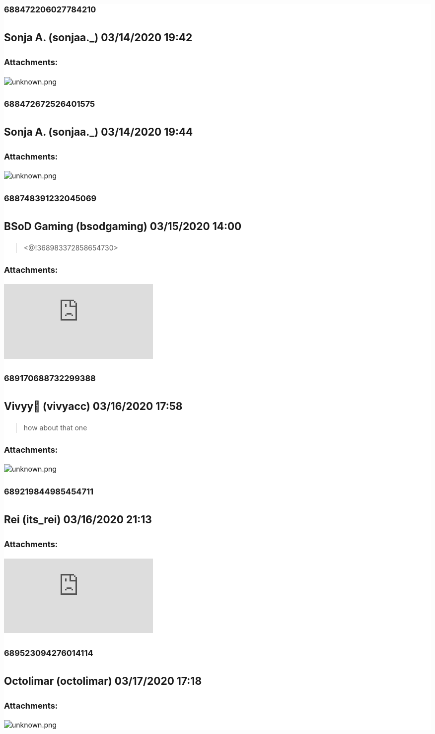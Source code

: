 ### 688472206027784210
## Sonja A. (sonjaa._) 03/14/2020 19:42 

> 
### Attachments: 
![unknown.png](https://yuzudiscordbackup.s3.us-west-2.amazonaws.com/files-game-mods/688472206027784210_unknown.png)

### 688472672526401575
## Sonja A. (sonjaa._) 03/14/2020 19:44 

> 
### Attachments: 
![unknown.png](https://yuzudiscordbackup.s3.us-west-2.amazonaws.com/files-game-mods/688472672526401575_unknown.png)

### 688748391232045069
## BSoD Gaming (bsodgaming) 03/15/2020 14:00 

> <@!368983372858654730>
### Attachments: 
![60_FPS_patch.7z](https://yuzudiscordbackup.s3.us-west-2.amazonaws.com/files-game-mods/688748391232045069_60_FPS_patch.7z)

### 689170688732299388
## Vivyy💖 (vivyacc) 03/16/2020 17:58 

> how about that one
### Attachments: 
![unknown.png](https://yuzudiscordbackup.s3.us-west-2.amazonaws.com/files-game-mods/689170688732299388_unknown.png)

### 689219844985454711
## Rei (its_rei) 03/16/2020 21:13 

> 
### Attachments: 
![CTR-60_FPS_Mod.7z](https://yuzudiscordbackup.s3.us-west-2.amazonaws.com/files-game-mods/689219844985454711_CTR-60_FPS_Mod.7z)

### 689523094276014114
## Octolimar (octolimar) 03/17/2020 17:18 

> 
### Attachments: 
![unknown.png](https://yuzudiscordbackup.s3.us-west-2.amazonaws.com/files-game-mods/689523094276014114_unknown.png)
